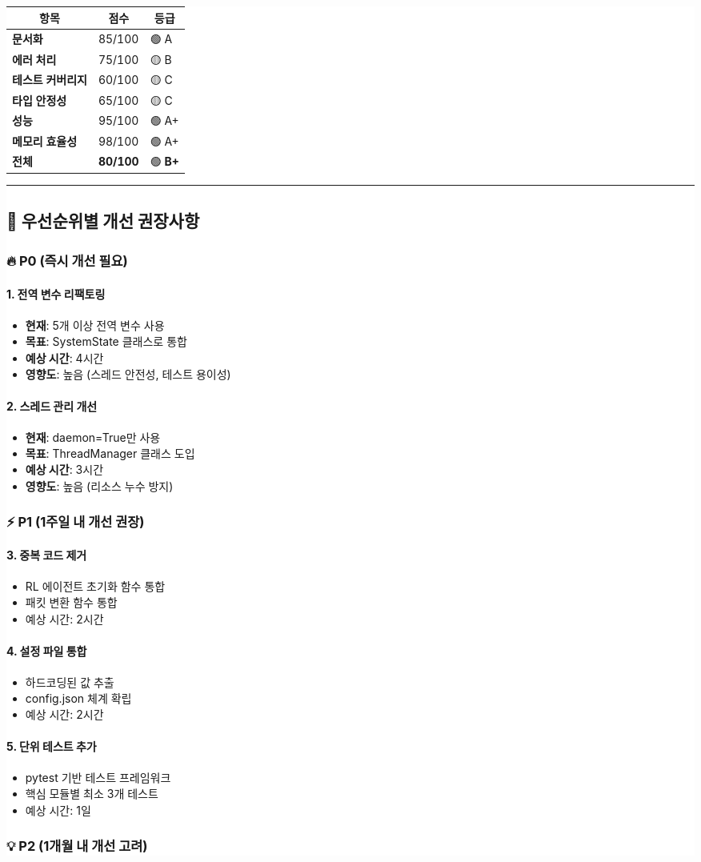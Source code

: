 | 항목 | 점수 | 등급 |
|------|------|------|
| **문서화** | 85/100 | 🟢 A |
| **에러 처리** | 75/100 | 🟡 B |
| **테스트 커버리지** | 60/100 | 🟡 C |
| **타입 안정성** | 65/100 | 🟡 C |
| **성능** | 95/100 | 🟢 A+ |
| **메모리 효율성** | 98/100 | 🟢 A+ |
| **전체** | **80/100** | 🟢 **B+** |

---

## 🎯 우선순위별 개선 권장사항

### 🔥 P0 (즉시 개선 필요)

#### 1. **전역 변수 리팩토링**
- **현재**: 5개 이상 전역 변수 사용
- **목표**: SystemState 클래스로 통합
- **예상 시간**: 4시간
- **영향도**: 높음 (스레드 안전성, 테스트 용이성)

#### 2. **스레드 관리 개선**
- **현재**: daemon=True만 사용
- **목표**: ThreadManager 클래스 도입
- **예상 시간**: 3시간
- **영향도**: 높음 (리소스 누수 방지)

### ⚡ P1 (1주일 내 개선 권장)

#### 3. **중복 코드 제거**
- RL 에이전트 초기화 함수 통합
- 패킷 변환 함수 통합
- 예상 시간: 2시간

#### 4. **설정 파일 통합**
- 하드코딩된 값 추출
- config.json 체계 확립
- 예상 시간: 2시간

#### 5. **단위 테스트 추가**
- pytest 기반 테스트 프레임워크
- 핵심 모듈별 최소 3개 테스트
- 예상 시간: 1일

### 💡 P2 (1개월 내 개선 고려)
